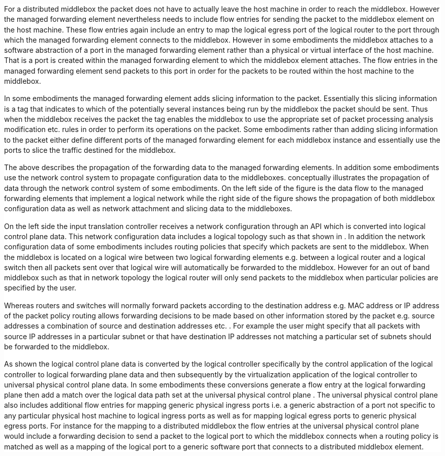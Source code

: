For a distributed middlebox the packet does not have to actually leave the host machine in order to reach the middlebox. However the managed forwarding element nevertheless needs to include flow entries for sending the packet to the middlebox element on the host machine. These flow entries again include an entry to map the logical egress port of the logical router to the port through which the managed forwarding element connects to the middlebox. However in some embodiments the middlebox attaches to a software abstraction of a port in the managed forwarding element rather than a physical or virtual interface of the host machine. That is a port is created within the managed forwarding element to which the middlebox element attaches. The flow entries in the managed forwarding element send packets to this port in order for the packets to be routed within the host machine to the middlebox.

In some embodiments the managed forwarding element adds slicing information to the packet. Essentially this slicing information is a tag that indicates to which of the potentially several instances being run by the middlebox the packet should be sent. Thus when the middlebox receives the packet the tag enables the middlebox to use the appropriate set of packet processing analysis modification etc. rules in order to perform its operations on the packet. Some embodiments rather than adding slicing information to the packet either define different ports of the managed forwarding element for each middlebox instance and essentially use the ports to slice the traffic destined for the middlebox.

The above describes the propagation of the forwarding data to the managed forwarding elements. In addition some embodiments use the network control system to propagate configuration data to the middleboxes. conceptually illustrates the propagation of data through the network control system of some embodiments. On the left side of the figure is the data flow to the managed forwarding elements that implement a logical network while the right side of the figure shows the propagation of both middlebox configuration data as well as network attachment and slicing data to the middleboxes.

On the left side the input translation controller receives a network configuration through an API which is converted into logical control plane data. This network configuration data includes a logical topology such as that shown in . In addition the network configuration data of some embodiments includes routing policies that specify which packets are sent to the middlebox. When the middlebox is located on a logical wire between two logical forwarding elements e.g. between a logical router and a logical switch then all packets sent over that logical wire will automatically be forwarded to the middlebox. However for an out of band middlebox such as that in network topology the logical router will only send packets to the middlebox when particular policies are specified by the user.

Whereas routers and switches will normally forward packets according to the destination address e.g. MAC address or IP address of the packet policy routing allows forwarding decisions to be made based on other information stored by the packet e.g. source addresses a combination of source and destination addresses etc. . For example the user might specify that all packets with source IP addresses in a particular subnet or that have destination IP addresses not matching a particular set of subnets should be forwarded to the middlebox.

As shown the logical control plane data is converted by the logical controller specifically by the control application of the logical controller to logical forwarding plane data and then subsequently by the virtualization application of the logical controller to universal physical control plane data. In some embodiments these conversions generate a flow entry at the logical forwarding plane then add a match over the logical data path set at the universal physical control plane . The universal physical control plane also includes additional flow entries for mapping generic physical ingress ports i.e. a generic abstraction of a port not specific to any particular physical host machine to logical ingress ports as well as for mapping logical egress ports to generic physical egress ports. For instance for the mapping to a distributed middlebox the flow entries at the universal physical control plane would include a forwarding decision to send a packet to the logical port to which the middlebox connects when a routing policy is matched as well as a mapping of the logical port to a generic software port that connects to a distributed middlebox element.
